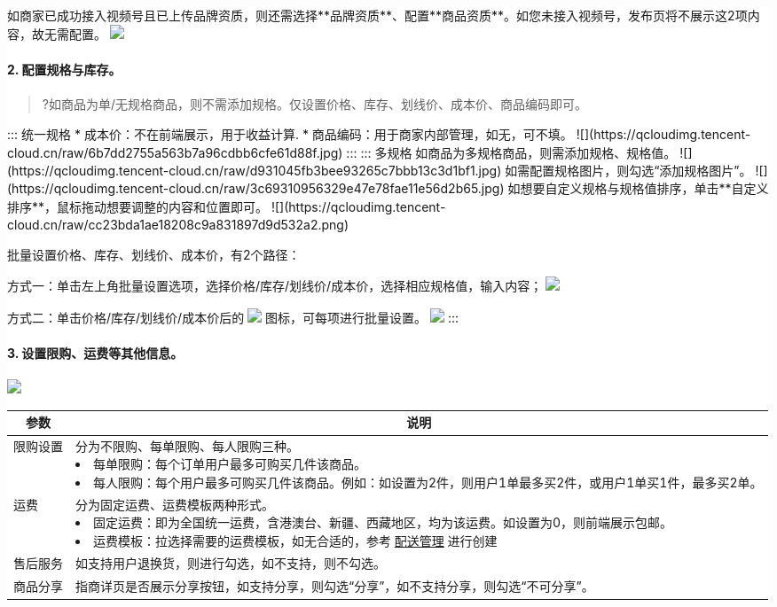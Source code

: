 </tr>
</tbody></table>
如商家已成功接入视频号且已上传品牌资质，则还需选择**品牌资质**、配置**商品资质**。如您未接入视频号，发布页将不展示这2项内容，故无需配置。
<img src="https://qcloudimg.tencent-cloud.cn/raw/d37b6aa68233bfb538cb0056012f9167.jpg" width="80%">
 

#### 2. 配置规格与库存。
>?如商品为单/无规格商品，则不需添加规格。仅设置价格、库存、划线价、成本价、商品编码即可。
<dx-tabs>
::: 统一规格
	* 成本价：不在前端展示，用于收益计算.
	* 商品编码：用于商家内部管理，如无，可不填。
	![](https://qcloudimg.tencent-cloud.cn/raw/6b7dd2755a563b7a96cdbb6cfe61d88f.jpg)
:::
::: 多规格
如商品为多规格商品，则需添加规格、规格值。
	![](https://qcloudimg.tencent-cloud.cn/raw/d931045fb3bee93265c7bbb13c3d1bf1.jpg)
如需配置规格图片，则勾选“添加规格图片”。
	![](https://qcloudimg.tencent-cloud.cn/raw/3c69310956329e47e78fae11e56d2b65.jpg)
如想要自定义规格与规格值排序，单击**自定义排序**，鼠标拖动想要调整的内容和位置即可。
![](https://qcloudimg.tencent-cloud.cn/raw/cc23bda1ae18208c9a831897d9d532a2.png)

批量设置价格、库存、划线价、成本价，有2个路径：

方式一：单击左上角批量设置选项，选择价格/库存/划线价/成本价，选择相应规格值，输入内容；
![](https://qcloudimg.tencent-cloud.cn/raw/2c3e7d0eca6d4fa45519ac4ff4a5e415.jpg)

方式二：单击价格/库存/划线价/成本价后的 ![](https://qcloudimg.tencent-cloud.cn/raw/659c01d7be561948212fe0a7fd001beb.png) 图标，可每项进行批量设置。
![](https://qcloudimg.tencent-cloud.cn/raw/71e3270b8a9d622667130b692fb2f3dc.jpg)
:::
</dx-tabs>

#### 3. 设置限购、运费等其他信息。
![](https://qcloudimg.tencent-cloud.cn/raw/3afd68be706fb656381c7cb42f66e1df.png)

<table>
<thead>
<tr>
<th>参数</th>
<th>说明</th>
</tr>
</thead>
<tbody><tr>
<td><nobr>限购设置</nobr></td>
<td>分为不限购、每单限购、每人限购三种。 <li>每单限购：每个订单用户最多可购买几件该商品。</li><li>每人限购：每个用户最多可购买几件该商品。例如：如设置为2件，则用户1单最多买2件，或用户1单买1件，最多买2单。</li></td>
</tr>
<tr>
<td>运费</td>
<td>分为固定运费、运费模板两种形式。<li>固定运费：即为全国统一运费，含港澳台、新疆、西藏地区，均为该运费。如设置为0，则前端展示包邮。</li><li>运费模板：拉选择需要的运费模板，如无合适的，参考 <a href="https://admin.ym.qq.com/help-center?id=122">配送管理</a> 进行创建</li></td>
</tr>
<tr>
<td>售后服务</td>
<td>如支持用户退换货，则进行勾选，如不支持，则不勾选。</td>
</tr>
<tr>
<td>商品分享</td>
<td>指商详页是否展示分享按钮，如支持分享，则勾选“分享”，如不支持分享，则勾选“不可分享”。</td>
</tr>